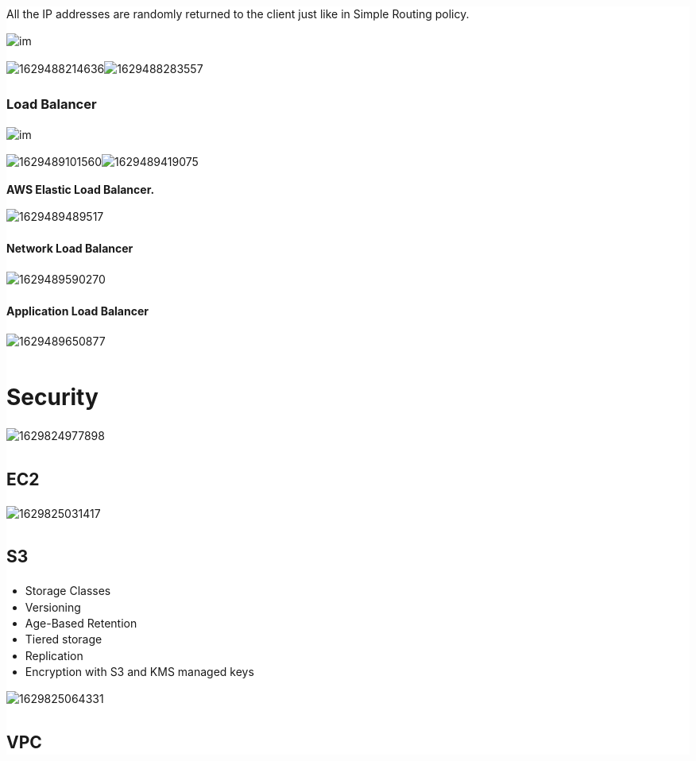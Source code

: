 All the IP addresses are randomly returned to the client just like in Simple Routing policy.

![im](https://miro.medium.com/max/764/1*L5P5Dknd_WHlkGTkCavPPw.png)



![1629488214636](C:\Users\akayal\AppData\Roaming\Typora\typora-user-images\1629488214636.png)![1629488283557](C:\Users\akayal\AppData\Roaming\Typora\typora-user-images\1629488283557.png)

### Load Balancer

![im](https://media.amazonwebservices.com/blog/2016/alb_con_splash_1.png)

![1629489101560](C:\Users\akayal\AppData\Roaming\Typora\typora-user-images\1629489101560.png)![1629489419075](C:\Users\akayal\AppData\Roaming\Typora\typora-user-images\1629489419075.png)

**AWS Elastic Load Balancer.**

![1629489489517](C:\Users\akayal\AppData\Roaming\Typora\typora-user-images\1629489489517.png)

#### Network Load Balancer

![1629489590270](C:\Users\akayal\AppData\Roaming\Typora\typora-user-images\1629489590270.png)

#### Application Load Balancer

![1629489650877](C:\Users\akayal\AppData\Roaming\Typora\typora-user-images\1629489650877.png)

# Security

![1629824977898](C:\Users\akayal\AppData\Roaming\Typora\typora-user-images\1629824977898.png)

## EC2

![1629825031417](C:\Users\akayal\AppData\Roaming\Typora\typora-user-images\1629825031417.png)

## S3

- Storage Classes
- Versioning
- Age-Based Retention
- Tiered storage
- Replication
- Encryption with S3 and KMS managed keys



![1629825064331](C:\Users\akayal\AppData\Roaming\Typora\typora-user-images\1629825064331.png)

## VPC

